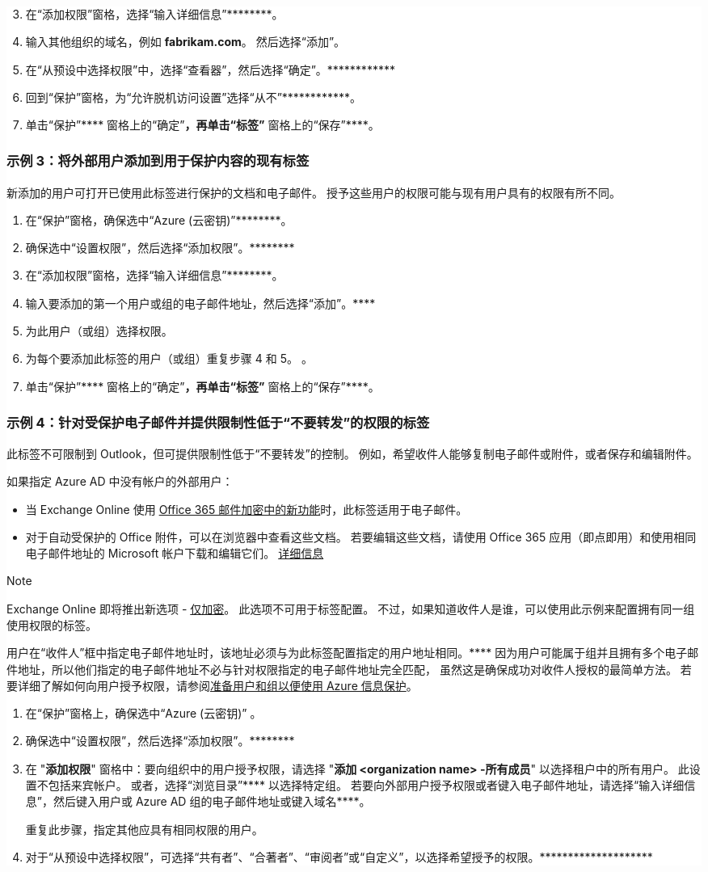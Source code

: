 3. 在“添加权限”窗格，选择“输入详细信息”********。

4. 输入其他组织的域名，例如 **fabrikam.com**。 然后选择“添加”。

5. 在“从预设中选择权限”中，选择“查看器”，然后选择“确定”。************

6. 回到“保护”窗格，为“允许脱机访问设置”选择“从不”************。

7. 单击“保护”**** 窗格上的“确定”****，再单击“标签”**** 窗格上的“保存”****。


### <a name="example-3-add-external-users-to-an-existing-label-that-protects-content"></a>示例 3：将外部用户添加到用于保护内容的现有标签

新添加的用户可打开已使用此标签进行保护的文档和电子邮件。 授予这些用户的权限可能与现有用户具有的权限有所不同。

1. 在“保护”窗格，确保选中“Azure (云密钥)”********。
    
2. 确保选中“设置权限”，然后选择“添加权限”。********

3. 在“添加权限”窗格，选择“输入详细信息”********。

4. 输入要添加的第一个用户或组的电子邮件地址，然后选择“添加”。****

5. 为此用户（或组）选择权限。

6. 为每个要添加此标签的用户（或组）重复步骤 4 和 5。 。

7. 单击“保护”**** 窗格上的“确定”****，再单击“标签”**** 窗格上的“保存”****。

### <a name="example-4-label-for-protected-email-that-supports-less-restrictive-permissions-than-do-not-forward"></a>示例 4：针对受保护电子邮件并提供限制性低于“不要转发”的权限的标签

此标签不可限制到 Outlook，但可提供限制性低于“不要转发”的控制。 例如，希望收件人能够复制电子邮件或附件，或者保存和编辑附件。

如果指定 Azure AD 中没有帐户的外部用户：

- 当 Exchange Online 使用 [Office 365 邮件加密中的新功能](https://support.office.com/article/7ff0c040-b25c-4378-9904-b1b50210d00e)时，此标签适用于电子邮件。 
 
- 对于自动受保护的 Office 附件，可以在浏览器中查看这些文档。 若要编辑这些文档，请使用 Office 365 应用（即点即用）和使用相同电子邮件地址的 Microsoft 帐户下载和编辑它们。 [详细信息](secure-collaboration-documents.md#supported-scenarios-for-opening-protected-documents)


> [!NOTE]
> Exchange Online 即将推出新选项 - [仅加密](configure-usage-rights.md#encrypt-only-option-for-emails)。 此选项不可用于标签配置。 不过，如果知道收件人是谁，可以使用此示例来配置拥有同一组使用权限的标签。 

用户在“收件人”框中指定电子邮件地址时，该地址必须与为此标签配置指定的用户地址相同。**** 因为用户可能属于组并且拥有多个电子邮件地址，所以他们指定的电子邮件地址不必与针对权限指定的电子邮件地址完全匹配， 虽然这是确保成功对收件人授权的最简单方法。 若要详细了解如何向用户授予权限，请参阅[准备用户和组以便使用 Azure 信息保护](prepare.md)。 

1. 在“保护”窗格上，确保选中“Azure (云密钥)” 。
    
2. 确保选中“设置权限”，然后选择“添加权限”。********

3. 在 "**添加权限**" 窗格中：要向组织中的用户授予权限，请选择 "**添加 \<organization name> -所有成员**" 以选择租户中的所有用户。 此设置不包括来宾帐户。 或者，选择“浏览目录”**** 以选择特定组。 若要向外部用户授予权限或者键入电子邮件地址，请选择“输入详细信息”，然后键入用户或 Azure AD 组的电子邮件地址或键入域名****。
    
    重复此步骤，指定其他应具有相同权限的用户。

4. 对于“从预设中选择权限”，可选择“共有者”、“合著者”、“审阅者”或“自定义”，以选择希望授予的权限。********************
    